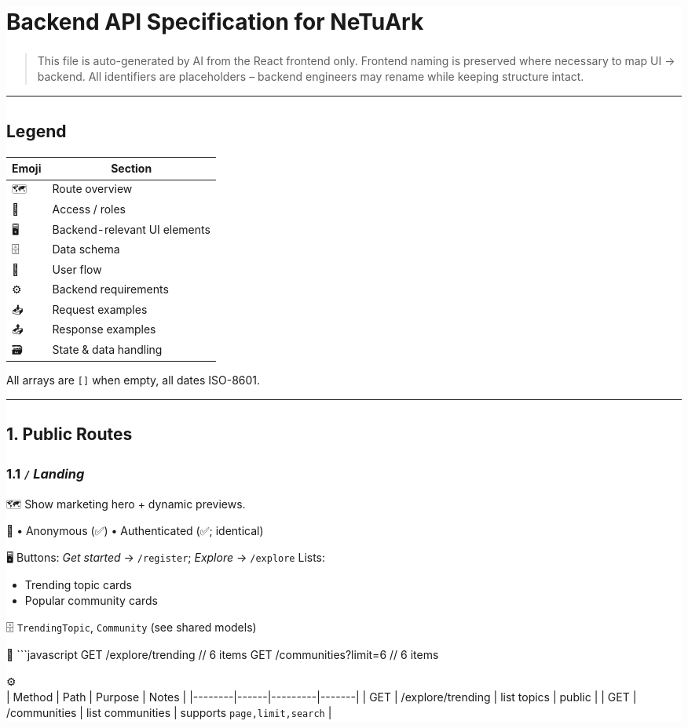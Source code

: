 # Backend API Specification for NeTuArk

> This file is auto-generated by AI from the React frontend only.  Frontend naming is preserved where necessary to map UI → backend.  All identifiers are placeholders – backend engineers may rename while keeping structure intact.

---

## Legend
| Emoji | Section |
|-------|---------|
| 🗺️ | Route overview |
| 🔐 | Access / roles |
| 🖥️ | Backend-relevant UI elements |
| 🗄️ | Data schema |
| 🔂 | User flow |
| ⚙️ | Backend requirements |
| 📥 | Request examples |
| 📤 | Response examples |
| 🗃️ | State & data handling |

All arrays are `[]` when empty, all dates ISO-8601.

---

## 1. Public Routes

### 1.1 `/`  *Landing*
🗺️  Show marketing hero + dynamic previews.

🔐  • Anonymous (✅) • Authenticated (✅; identical)

🖥️  Buttons: *Get started* → `/register`; *Explore* → `/explore`
Lists:
* Trending topic cards
* Popular community cards

🗄️  `TrendingTopic`, `Community` (see shared models)

🔂  ```javascript
GET /explore/trending            // 6 items
GET /communities?limit=6         // 6 items
```
```

⚙️  
| Method | Path | Purpose | Notes |
|--------|------|---------|-------|
| GET | /explore/trending | list topics | public |
| GET | /communities | list communities | supports `page,limit,search` |
